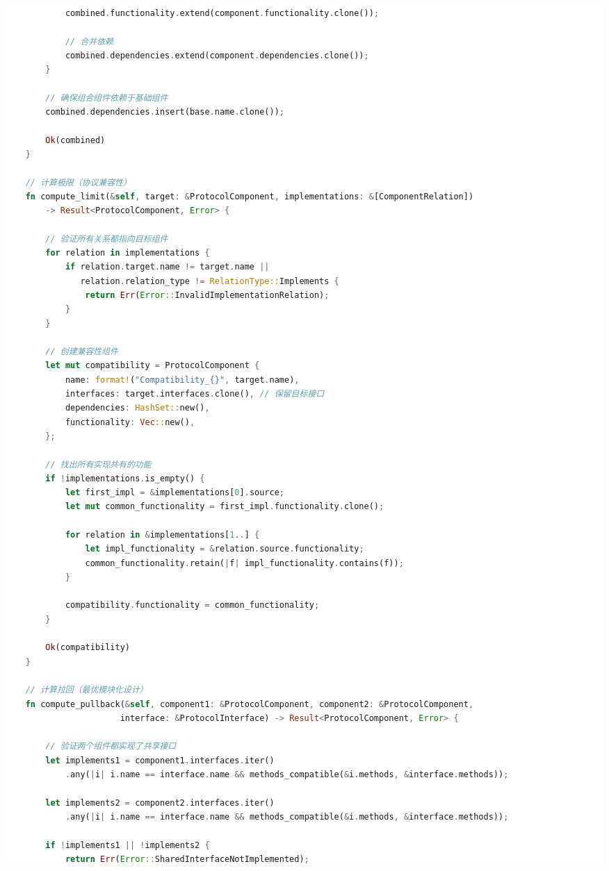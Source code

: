 ```rust
            combined.functionality.extend(component.functionality.clone());

            // 合并依赖
            combined.dependencies.extend(component.dependencies.clone());
        }

        // 确保组合组件依赖于基础组件
        combined.dependencies.insert(base.name.clone());

        Ok(combined)
    }

    // 计算极限（协议兼容性）
    fn compute_limit(&self, target: &ProtocolComponent, implementations: &[ComponentRelation])
        -> Result<ProtocolComponent, Error> {

        // 验证所有关系都指向目标组件
        for relation in implementations {
            if relation.target.name != target.name ||
               relation.relation_type != RelationType::Implements {
                return Err(Error::InvalidImplementationRelation);
            }
        }

        // 创建兼容性组件
        let mut compatibility = ProtocolComponent {
            name: format!("Compatibility_{}", target.name),
            interfaces: target.interfaces.clone(), // 保留目标接口
            dependencies: HashSet::new(),
            functionality: Vec::new(),
        };

        // 找出所有实现共有的功能
        if !implementations.is_empty() {
            let first_impl = &implementations[0].source;
            let mut common_functionality = first_impl.functionality.clone();

            for relation in &implementations[1..] {
                let impl_functionality = &relation.source.functionality;
                common_functionality.retain(|f| impl_functionality.contains(f));
            }

            compatibility.functionality = common_functionality;
        }

        Ok(compatibility)
    }

    // 计算拉回（最优模块化设计）
    fn compute_pullback(&self, component1: &ProtocolComponent, component2: &ProtocolComponent,
                       interface: &ProtocolInterface) -> Result<ProtocolComponent, Error> {

        // 验证两个组件都实现了共享接口
        let implements1 = component1.interfaces.iter()
            .any(|i| i.name == interface.name && methods_compatible(&i.methods, &interface.methods));

        let implements2 = component2.interfaces.iter()
            .any(|i| i.name == interface.name && methods_compatible(&i.methods, &interface.methods));

        if !implements1 || !implements2 {
            return Err(Error::SharedInterfaceNotImplemented);
```